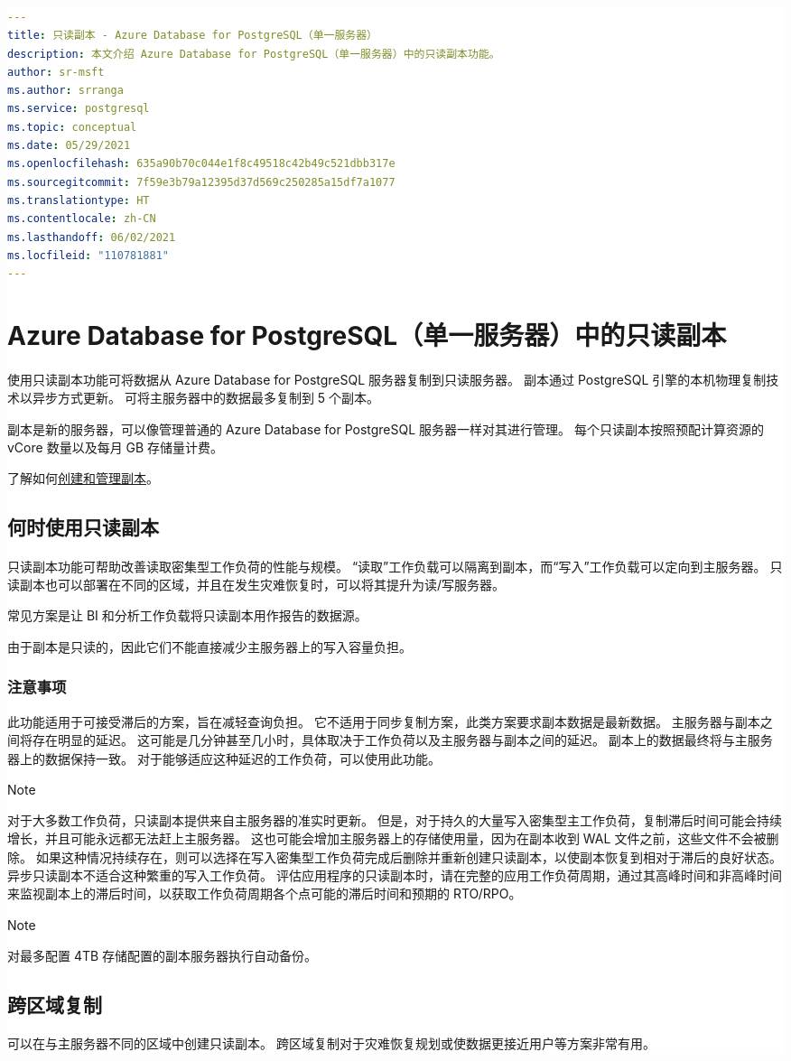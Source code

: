 ```yaml
---
title: 只读副本 - Azure Database for PostgreSQL（单一服务器）
description: 本文介绍 Azure Database for PostgreSQL（单一服务器）中的只读副本功能。
author: sr-msft
ms.author: srranga
ms.service: postgresql
ms.topic: conceptual
ms.date: 05/29/2021
ms.openlocfilehash: 635a90b70c044e1f8c49518c42b49c521dbb317e
ms.sourcegitcommit: 7f59e3b79a12395d37d569c250285a15df7a1077
ms.translationtype: HT
ms.contentlocale: zh-CN
ms.lasthandoff: 06/02/2021
ms.locfileid: "110781881"
---
```

# <a name="read-replicas-in-azure-database-for-postgresql---single-server"></a>Azure Database for PostgreSQL（单一服务器）中的只读副本

使用只读副本功能可将数据从 Azure Database for PostgreSQL 服务器复制到只读服务器。 副本通过 PostgreSQL 引擎的本机物理复制技术以异步方式更新。 可将主服务器中的数据最多复制到 5 个副本。

副本是新的服务器，可以像管理普通的 Azure Database for PostgreSQL 服务器一样对其进行管理。 每个只读副本按照预配计算资源的 vCore 数量以及每月 GB 存储量计费。

了解如何[创建和管理副本](howto-read-replicas-portal.md)。

## <a name="when-to-use-a-read-replica"></a>何时使用只读副本
只读副本功能可帮助改善读取密集型工作负荷的性能与规模。 “读取”工作负载可以隔离到副本，而“写入”工作负载可以定向到主服务器。 只读副本也可以部署在不同的区域，并且在发生灾难恢复时，可以将其提升为读/写服务器。

常见方案是让 BI 和分析工作负载将只读副本用作报告的数据源。

由于副本是只读的，因此它们不能直接减少主服务器上的写入容量负担。

### <a name="considerations"></a>注意事项
此功能适用于可接受滞后的方案，旨在减轻查询负担。 它不适用于同步复制方案，此类方案要求副本数据是最新数据。 主服务器与副本之间将存在明显的延迟。 这可能是几分钟甚至几小时，具体取决于工作负荷以及主服务器与副本之间的延迟。 副本上的数据最终将与主服务器上的数据保持一致。 对于能够适应这种延迟的工作负荷，可以使用此功能。 

> [!NOTE]
> 对于大多数工作负荷，只读副本提供来自主服务器的准实时更新。 但是，对于持久的大量写入密集型主工作负荷，复制滞后时间可能会持续增长，并且可能永远都无法赶上主服务器。 这也可能会增加主服务器上的存储使用量，因为在副本收到 WAL 文件之前，这些文件不会被删除。 如果这种情况持续存在，则可以选择在写入密集型工作负荷完成后删除并重新创建只读副本，以使副本恢复到相对于滞后的良好状态。
> 异步只读副本不适合这种繁重的写入工作负荷。 评估应用程序的只读副本时，请在完整的应用工作负荷周期，通过其高峰时间和非高峰时间来监视副本上的滞后时间，以获取工作负荷周期各个点可能的滞后时间和预期的 RTO/RPO。

> [!NOTE]
> 对最多配置 4TB 存储配置的副本服务器执行自动备份。

## <a name="cross-region-replication"></a>跨区域复制
可以在与主服务器不同的区域中创建只读副本。 跨区域复制对于灾难恢复规划或使数据更接近用户等方案非常有用。
